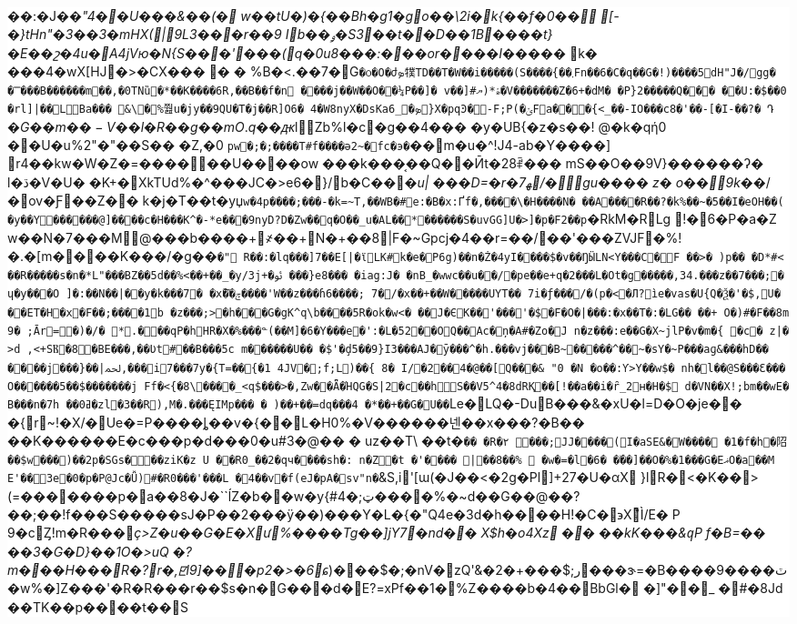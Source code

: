 ��:�J�*�"4��U���&��(� w��tU�)�{��Bh�g1�go��\2i�k{��f�0�� [-�}tHn"�3��3�mHX(|9L3� ��r��9 Ib��ۅ�S3��t��D��1B����t}�E��շ�4u�A4jVю�N {S���'���(q�0u8���:���or����I���*�� k� ���4�wХ [HJ�>�CX��� � � \%B�<.��7�G`�ѻ�O�ժܤ㹒TD��T�W��i�����(S����{��܂Fn��6�C�q��G�!)����5dH"J�/gg��̿���B������m��,�0TNȕ�*��K����6R,��B��f�n ����j��W��O��¼P��]� v��]#ޔ)*ۿ�V�������Z�6+�dM� �P}2�����Q��� ��U:�$��0�rl]|��LBa��� &\�%쭲u�jy��9QU�T�j��R]O6� 4�W8nyX�DsKa6_�ܤ}X�pqϿ�-F;P(�ݵFa���{<_��-IO���c8�'��-[�I-��?� Դ`$�G��m��- V��l�R��g��mO.q��ԫ$lZb%l�c�g��4��� �y�UB{�z�s��! @�k�qή0 ��U�u%2"�"��S�� �Z,�0 `pw�;�;����T#f����ə2~�fc�э�`��m�u�^!J4-ab�Y����] r4��kw�W�Z�=������U����ow ���k���͔��Q��Ӣt�28ꑶ��� mS��O��9V}������ʔ� l�ڌ�V�U� �K+�XkTUd%�^���JC�>e6�}/b�C���*u| ���D=�r�7ﻬ/�gu���� z� o��9k�*�/�ov�Ƒ��Z�� k�j�T��t�yџ`w�4p����;���-�k=~T,��WB�#e:�B�x:Ґf�,����\�H����N� ��A����R��?�k%��~�5��I�eOH��( �y��Y������@]��׵��c�H���K^�-*e���9nyD?D�Zw��q�O��_u�AL��*������S�uvGG]U�>]�p�F2��p`�RkM�RLg !�6�P�a�Z w��N�7���M@���b��� �+҂��+N�+��8|F�~Gpcj�4��r=��/��'���ZVJF�%!�.�[m����K���/�g��` �" R��:�lq���]7��E[|�ϊLK#k�e�P6g)��n�Ż�4yI����$�v��ŊӸLN<Y�� �C�׽F ��>� )p�� �D*#<��R�����s�n�*L"���BZ��5d��%<��+��_�y/3j+�ﯮ ���}e8��� �iag:J� �nB_�wwc��u��/�pe��e+q�2���L�Ot�g�����,34.���z��7���;�ɥ�y���O ]�:��N��|��y�k���7� �xݼ��؅����'W��z���ɦ6����; 7�/�x��+��W�����UYT�� 7i�ƒ���/�(p�<�Л?ìe�vas�U{Q�Ѯ�'�$,U���ET�H񊏎�x�F��;����1b �z���;>�h���G�gK^q\b����5R�ok�w<� ��J�ЄK��'���'�$�F�O�|���:�x��T�:�LG�� ��+ O�)#�F��8m9� ;Ār=�)�/� *.���qP�hHR�X�%���ᓐ(��M]�6�Y���e�':�L�52��OQ��Ac�ņ�A#�Zo�J n�z���:e ��G�X~jlP�v�m�{ �c� z|�>d ,<+SⲂ�8�BE���,��Ʋt#��B���5c m������U�� �$'�ḑ5��9}I3���AJ�ȳ���^�h.���vj���B~�����^��~�sY�~P���aɡ&���hD����͙��j���}��|ﶵ,���i7��� 7y�{T=��{�1 4JV׎�;f;L)��{ 8� I/�2��͊4�@��[Q���& "0 �N �օ��:Ƴ>Y��w$� nh�l��@S���Ɛ���O������5��$�������j Ff�<{�8\����_<q$��� > �,Zw��Ǟ�ΉQG�S|2�c��hS��V5^4�8dRҚ��[!��a��i�ȓ_2ʜ�H�$ d�VN��X!;bm��wE�B���n�7h ��ߥ0�zl�3��R),M�.���ĘIMp��� � )��+��=dq���4 �*��+��G�U��`Le�LQ� -DuB���&�xU�l=D�O�je�� �{r~!�X/�Ue�=P����ȴ��v�{��L �H0%�V������넨��x���?�B�� ��K������E�c���p�d���0�u#3�@�� � uz��T\ ��t�`�� �R�۲ ���;JJ����(I�aSE&�W���� �1�f�h�䧂��$w���)��2p�SGs���ziK�z U ��R0_��2�qч����sh�: n�Z�t �'���� |��8��%  �w�=�l�6� �ۜ��]��O�%�1���G�EޣO�a��ME'��3e�0�p�Ρ@Jc�Ǚ)#�R0���'���L �4��v�f(eJ�pA�sv"n�`&S,i'[ɯ(�J��<�2g�Pl]+27�U�αX }lR� <�K��>(=�������p�a��8�J�``ĺZ�b��w�y{#4�;ټ����%�~d��G��@��?��;��!f���S�����sJ�P��2���ӱ��)���Y�L�{�"Q4e�3d�h����H!�C�϶ XᩨÌ/E� P 9�cȤ!m�R���_ҫ>Z�u��G�E�Xư%����Tg��]jY7�nd�� X$h�o4Xz �� ��kK���&ԛP f�B=�� ��3�G�D }��1O�>uQ �?m���H���R�?r�,ꡢl9]���p2�>�6ɕ_)���$�;�nV�zQ'&�2�+���$;ر���ɝ=� B����ٽ����9�w%�]Z���'�R�R���r��$s�n�G���d�E?=xPf��1�%Z����b�4��BbGl� �]"��_ �#�8Jd ��TK��p����t��S